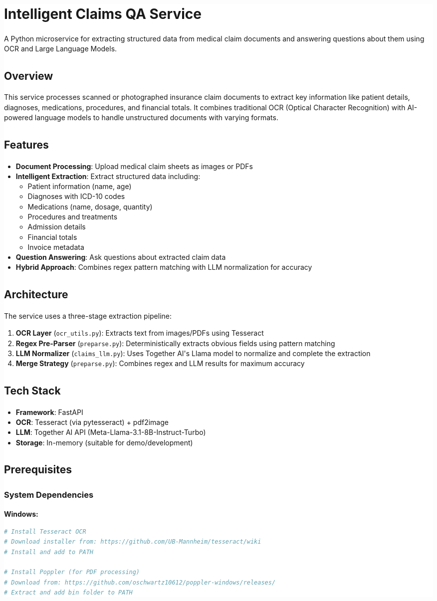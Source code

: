 # Intelligent Claims QA Service

A Python microservice for extracting structured data from medical claim documents and answering questions about them using OCR and Large Language Models.

## Overview

This service processes scanned or photographed insurance claim documents to extract key information like patient details, diagnoses, medications, procedures, and financial totals. It combines traditional OCR (Optical Character Recognition) with AI-powered language models to handle unstructured documents with varying formats.

## Features

- **Document Processing**: Upload medical claim sheets as images or PDFs
- **Intelligent Extraction**: Extract structured data including:
  - Patient information (name, age)
  - Diagnoses with ICD-10 codes
  - Medications (name, dosage, quantity)
  - Procedures and treatments
  - Admission details
  - Financial totals
  - Invoice metadata
- **Question Answering**: Ask questions about extracted claim data
- **Hybrid Approach**: Combines regex pattern matching with LLM normalization for accuracy

## Architecture

The service uses a three-stage extraction pipeline:

1. **OCR Layer** (`ocr_utils.py`): Extracts text from images/PDFs using Tesseract
2. **Regex Pre-Parser** (`preparse.py`): Deterministically extracts obvious fields using pattern matching
3. **LLM Normalizer** (`claims_llm.py`): Uses Together AI's Llama model to normalize and complete the extraction
4. **Merge Strategy** (`preparse.py`): Combines regex and LLM results for maximum accuracy

## Tech Stack

- **Framework**: FastAPI
- **OCR**: Tesseract (via pytesseract) + pdf2image
- **LLM**: Together AI API (Meta-Llama-3.1-8B-Instruct-Turbo)
- **Storage**: In-memory (suitable for demo/development)

## Prerequisites

### System Dependencies

**Windows:**
```bash
# Install Tesseract OCR
# Download installer from: https://github.com/UB-Mannheim/tesseract/wiki
# Install and add to PATH

# Install Poppler (for PDF processing)
# Download from: https://github.com/oschwartz10612/poppler-windows/releases/
# Extract and add bin folder to PATH
```
